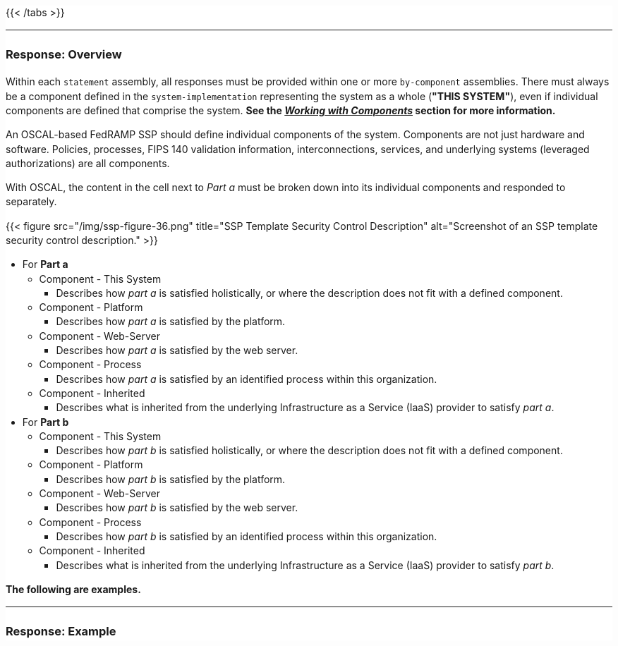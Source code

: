 {{< /tabs >}}

---
### Response: Overview

Within each `statement` assembly, all responses must be provided within
one or more `by-component` assemblies. There must always be a component
defined in the `system-implementation` representing the system as a whole
(**"THIS SYSTEM"**), even if individual components are defined that
comprise the system. **See the [*Working with Components*](/documentation/ssp/7-generated-content/#working-with-components) section for more information.**

An OSCAL-based FedRAMP SSP should define individual components of the
system. Components are not just hardware and software. Policies,
processes, FIPS 140 validation information, interconnections, services,
and underlying systems (leveraged authorizations) are all components.

With OSCAL, the content in the cell next to *Part a* must be broken down
into its individual components and responded to separately.

{{< figure src="/img/ssp-figure-36.png" title="SSP Template Security Control Description" alt="Screenshot of an SSP template security control description." >}}

- For **Part a**
    - Component - This System
        - Describes how *part a* is satisfied holistically, or where the description does not fit with a defined component.
    - Component - Platform
        - Describes how *part a* is satisfied by the platform.
    - Component - Web-Server
        - Describes how *part a* is satisfied by the web server.
    - Component - Process
        - Describes how *part a* is satisfied by an identified process within this organization.
    - Component - Inherited
        - Describes what is inherited from the underlying Infrastructure as a Service (IaaS) provider to satisfy *part a*.
- For **Part b**
    - Component - This System
        - Describes how *part b* is satisfied holistically, or where the description does not fit with a defined component.
    - Component - Platform
        - Describes how *part b* is satisfied by the platform.
    - Component - Web-Server
        - Describes how *part b* is satisfied by the web server.
    - Component - Process
        - Describes how *part b* is satisfied by an identified process within this organization.
    - Component - Inherited
        - Describes what is inherited from the underlying Infrastructure as a Service (IaaS) provider to satisfy *part b*.


**The following are examples.**

---
### Response: Example
